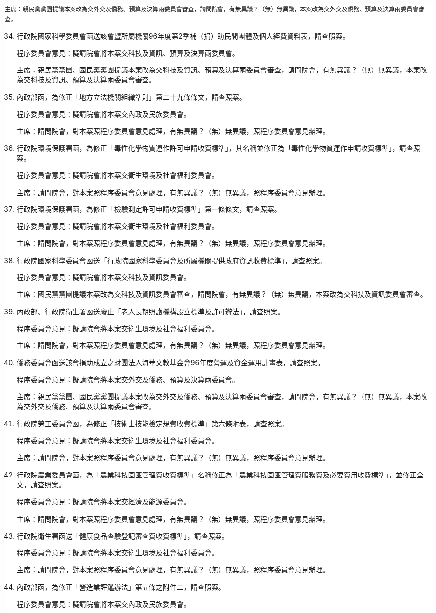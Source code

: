     主席：親民黨黨團提議本案改為交外交及僑務、預算及決算兩委員會審查，請問院會，有無異議？（無）無異議，本案改為交外交及僑務、預算及決算兩委員會審查。

34. 行政院國家科學委員會函送該會暨所屬機關96年度第2季補（捐）助民間團體及個人經費資料表，請查照案。

    程序委員會意見：擬請院會將本案交科技及資訊、預算及決算兩委員會。

    主席：親民黨黨團、國民黨黨團提議本案改為交科技及資訊、預算及決算兩委員會審查，請問院會，有無異議？（無）無異議，本案改為交科技及資訊、預算及決算兩委員會審查。

35. 內政部函，為修正「地方立法機關組織準則」第二十九條條文，請查照案。

    程序委員會意見：擬請院會將本案交內政及民族委員會。

    主席：請問院會，對本案照程序委員會意見處理，有無異議？（無）無異議，照程序委員會意見辦理。

36. 行政院環境保護署函，為修正「毒性化學物質運作許可申請收費標準」，其名稱並修正為「毒性化學物質運作申請收費標準」，請查照案。

    程序委員會意見：擬請院會將本案交衛生環境及社會福利委員會。

    主席：請問院會，對本案照程序委員會意見處理，有無異議？（無）無異議，照程序委員會意見辦理。

37. 行政院環境保護署函，為修正「檢驗測定許可申請收費標準」第一條條文，請查照案。

    程序委員會意見：擬請院會將本案交衛生環境及社會福利委員會。

    主席：請問院會，對本案照程序委員會意見處理，有無異議？（無）無異議，照程序委員會意見辦理。

38. 行政院國家科學委員會函送「行政院國家科學委員會及所屬機關提供政府資訊收費標準」，請查照案。

    程序委員會意見：擬請院會將本案交科技及資訊委員會。

    主席：國民黨黨團提議本案改為交科技及資訊委員會審查，請問院會，有無異議？（無）無異議，本案改為交科技及資訊委員會審查。

39. 內政部、行政院衛生署函送廢止「老人長期照護機構設立標準及許可辦法」，請查照案。

    程序委員會意見：擬請院會將本案交衛生環境及社會福利委員會。

    主席：請問院會，對本案照程序委員會意見處理，有無異議？（無）無異議，照程序委員會意見辦理。

40. 僑務委員會函送該會捐助成立之財團法人海華文教基金會96年度營運及資金運用計畫表，請查照案。

    程序委員會意見：擬請院會將本案交外交及僑務、預算及決算兩委員會。

    主席：親民黨黨團、國民黨黨團提議本案改為交外交及僑務、預算及決算兩委員會審查，請問院會，有無異議？（無）無異議，本案改為交外交及僑務、預算及決算兩委員會審查。

41. 行政院勞工委員會函，為修正「技術士技能檢定規費收費標準」第六條附表，請查照案。

    程序委員會意見：擬請院會將本案交衛生環境及社會福利委員會。

    主席：請問院會，對本案照程序委員會意見處理，有無異議？（無）無異議，照程序委員會意見辦理。

42. 行政院農業委員會函，為「農業科技園區管理費收費標準」名稱修正為「農業科技園區管理費服務費及必要費用收費標準」，並修正全文，請查照案。

    程序委員會意見：擬請院會將本案交經濟及能源委員會。

    主席：請問院會，對本案照程序委員會意見處理，有無異議？（無）無異議，照程序委員會意見辦理。

43. 行政院衛生署函送「健康食品查驗登記審查費收費標準」，請查照案。

    程序委員會意見：擬請院會將本案交衛生環境及社會福利委員會。

    主席：請問院會，對本案照程序委員會意見處理，有無異議？（無）無異議，照程序委員會意見辦理。

44. 內政部函，為修正「營造業評鑑辦法」第五條之附件二，請查照案。

    程序委員會意見：擬請院會將本案交內政及民族委員會。

